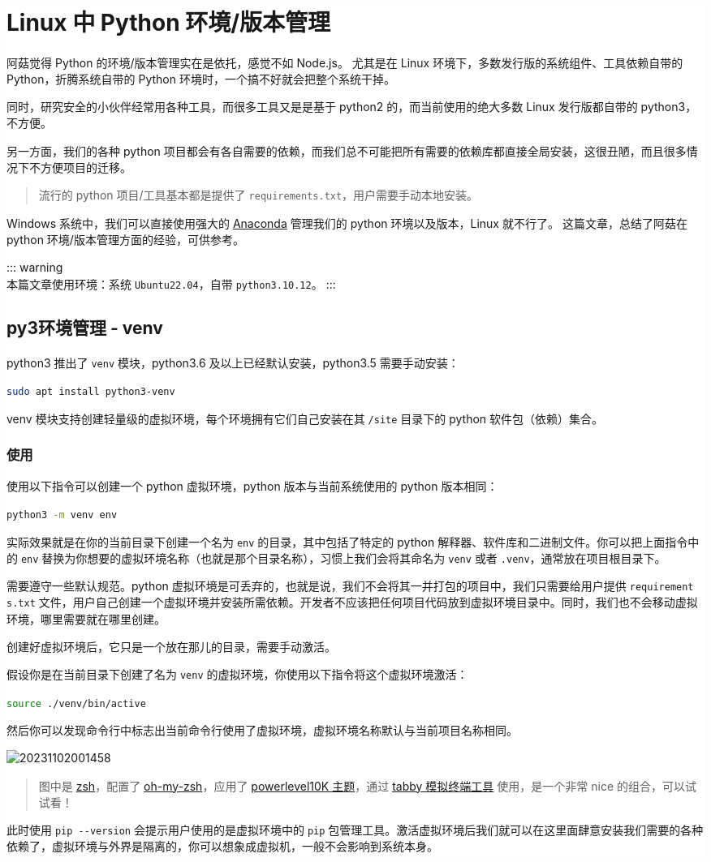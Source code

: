 # Linux 中 Python 环境/版本管理
阿菇觉得 Python 的环境/版本管理实在是依托，感觉不如 Node.js。
尤其是在 Linux 环境下，多数发行版的系统组件、工具依赖自带的 Python，折腾系统自带的 Python 环境时，一个搞不好就会把整个系统干掉。

同时，研究安全的小伙伴经常用各种工具，而很多工具又是是基于 python2 的，而当前使用的绝大多数 Linux 发行版都自带的 python3，不方便。

另一方面，我们的各种 python 项目都会有各自需要的依赖，而我们总不可能把所有需要的依赖库都直接全局安装，这很丑陋，而且很多情况下不方便项目的迁移。

> 流行的 python 项目/工具基本都是提供了 `requirements.txt`，用户需要手动本地安装。

Windows 系统中，我们可以直接使用强大的 [Anaconda](https://www.anaconda.com/) 管理我们的 python 环境以及版本，Linux 就不行了。
这篇文章，总结了阿菇在 python 环境/版本管理方面的经验，可供参考。

::: warning  
本篇文章使用环境：系统 `Ubuntu22.04`，自带 `python3.10.12`。
:::

## py3环境管理 - venv
python3 推出了 `venv` 模块，python3.6 及以上已经默认安装，python3.5 需要手动安装：

```bash
sudo apt install python3-venv
```

venv 模块支持创建轻量级的虚拟环境，每个环境拥有它们自己安装在其 `/site` 目录下的 python 软件包（依赖）集合。

### 使用

使用以下指令可以创建一个 python 虚拟环境，python 版本与当前系统使用的 python 版本相同：

```bash
python3 -m venv env
```

实际效果就是在你的当前目录下创建一个名为 `env` 的目录，其中包括了特定的 python 解释器、软件库和二进制文件。你可以把上面指令中的 `env` 替换为你想要的虚拟环境名称（也就是那个目录名称），习惯上我们会将其命名为 `venv` 或者 `.venv`，通常放在项目根目录下。

需要遵守一些默认规范。python 虚拟环境是可丢弃的，也就是说，我们不会将其一并打包的项目中，我们只需要给用户提供 `requirements.txt` 文件，用户自己创建一个虚拟环境并安装所需依赖。开发者不应该把任何项目代码放到虚拟环境目录中。同时，我们也不会移动虚拟环境，哪里需要就在哪里创建。

创建好虚拟环境后，它只是一个放在那儿的目录，需要手动激活。

假设你是在当前目录下创建了名为 `venv` 的虚拟环境，你使用以下指令将这个虚拟环境激活：

```bash
source ./venv/bin/active
```

然后你可以发现命令行中标志出当前命令行使用了虚拟环境，虚拟环境名称默认与当前项目名称相同。

![20231102001458](https://p3-juejin.byteimg.com/tos-cn-i-k3u1fbpfcp/63d4846c761b4d5bb86b8863cd745a83~tplv-k3u1fbpfcp-jj-mark:0:0:0:0:q75.image#?w=980\&h=365\&s=57542\&e=png\&b=0e1019)

>图中是 [zsh](https://www.zsh.org/)，配置了 [oh-my-zsh](https://ohmyz.sh/)，应用了 [powerlevel10K 主题](https://github.com/romkatv/powerlevel10k)，通过 [tabby 模拟终端工具](https://tabby.sh/) 使用，是一个非常 nice 的组合，可以试试看！

此时使用 `pip --version` 会提示用户使用的是虚拟环境中的 `pip` 包管理工具。激活虚拟环境后我们就可以在这里面肆意安装我们需要的各种依赖了，虚拟环境与外界是隔离的，你可以想象成虚拟机，一般不会影响到系统本身。
